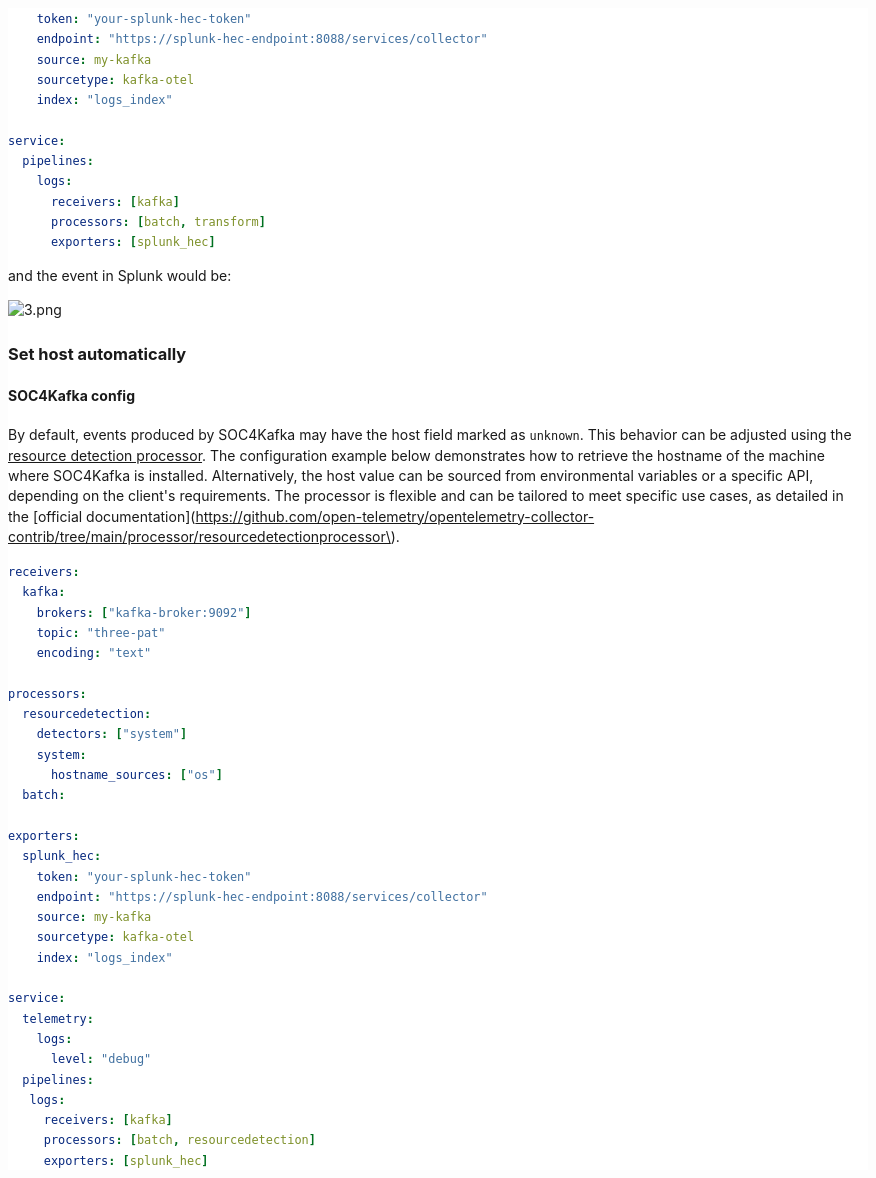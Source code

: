 ```yaml
    token: "your-splunk-hec-token"
    endpoint: "https://splunk-hec-endpoint:8088/services/collector"
    source: my-kafka
    sourcetype: kafka-otel
    index: "logs_index"

service:
  pipelines:
    logs:
      receivers: [kafka]
      processors: [batch, transform]
      exporters: [splunk_hec]
```

and the event in Splunk would be:

![3.png](images/migration/message-with-timestamp.png)

### Set host automatically

#### SOC4Kafka config

By default, events produced by SOC4Kafka may have the host field marked as `unknown`. This behavior can be adjusted using the [resource detection processor](https://github.com/open-telemetry/opentelemetry-collector-contrib/tree/main/processor/resourcedetectionprocessor).
The configuration example below demonstrates how to retrieve the hostname of the machine where SOC4Kafka is installed. Alternatively, the host value can be sourced from environmental variables or a specific API, depending on the client's requirements. The processor is flexible and can be tailored to meet specific use cases, as detailed in the [official documentation](https://github.com/open-telemetry/opentelemetry-collector-contrib/tree/main/processor/resourcedetectionprocessor\).
```yaml
receivers:
  kafka:
    brokers: ["kafka-broker:9092"]
    topic: "three-pat"
    encoding: "text"

processors:
  resourcedetection:
    detectors: ["system"]
    system:
      hostname_sources: ["os"]
  batch:

exporters:
  splunk_hec:
    token: "your-splunk-hec-token"
    endpoint: "https://splunk-hec-endpoint:8088/services/collector"
    source: my-kafka
    sourcetype: kafka-otel
    index: "logs_index"

service:
  telemetry:
    logs:
      level: "debug"
  pipelines:
   logs:
     receivers: [kafka]
     processors: [batch, resourcedetection]
     exporters: [splunk_hec]
```
